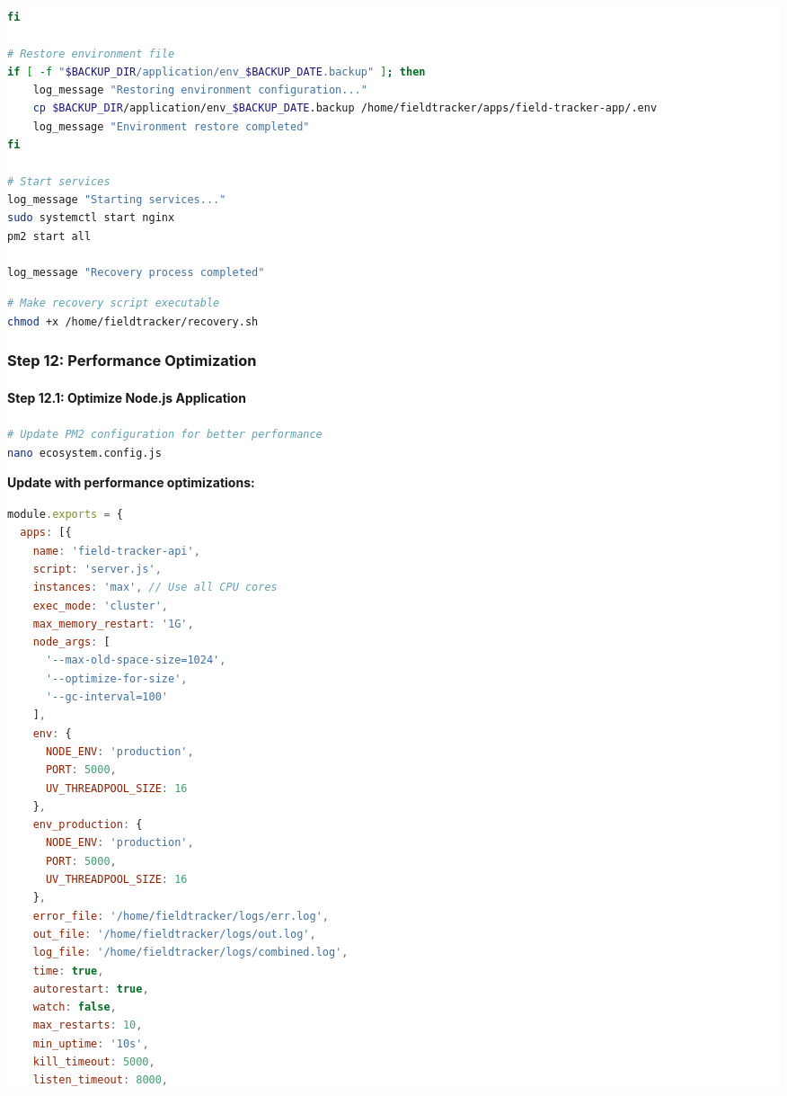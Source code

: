 ```bash
fi

# Restore environment file
if [ -f "$BACKUP_DIR/application/env_$BACKUP_DATE.backup" ]; then
    log_message "Restoring environment configuration..."
    cp $BACKUP_DIR/application/env_$BACKUP_DATE.backup /home/fieldtracker/apps/field-tracker-app/.env
    log_message "Environment restore completed"
fi

# Start services
log_message "Starting services..."
sudo systemctl start nginx
pm2 start all

log_message "Recovery process completed"
```

```bash
# Make recovery script executable
chmod +x /home/fieldtracker/recovery.sh
```

### Step 12: Performance Optimization

#### Step 12.1: Optimize Node.js Application
```bash
# Update PM2 configuration for better performance
nano ecosystem.config.js
```

**Update with performance optimizations:**
```javascript
module.exports = {
  apps: [{
    name: 'field-tracker-api',
    script: 'server.js',
    instances: 'max', // Use all CPU cores
    exec_mode: 'cluster',
    max_memory_restart: '1G',
    node_args: [
      '--max-old-space-size=1024',
      '--optimize-for-size',
      '--gc-interval=100'
    ],
    env: {
      NODE_ENV: 'production',
      PORT: 5000,
      UV_THREADPOOL_SIZE: 16
    },
    env_production: {
      NODE_ENV: 'production',
      PORT: 5000,
      UV_THREADPOOL_SIZE: 16
    },
    error_file: '/home/fieldtracker/logs/err.log',
    out_file: '/home/fieldtracker/logs/out.log',
    log_file: '/home/fieldtracker/logs/combined.log',
    time: true,
    autorestart: true,
    watch: false,
    max_restarts: 10,
    min_uptime: '10s',
    kill_timeout: 5000,
    listen_timeout: 8000,
```